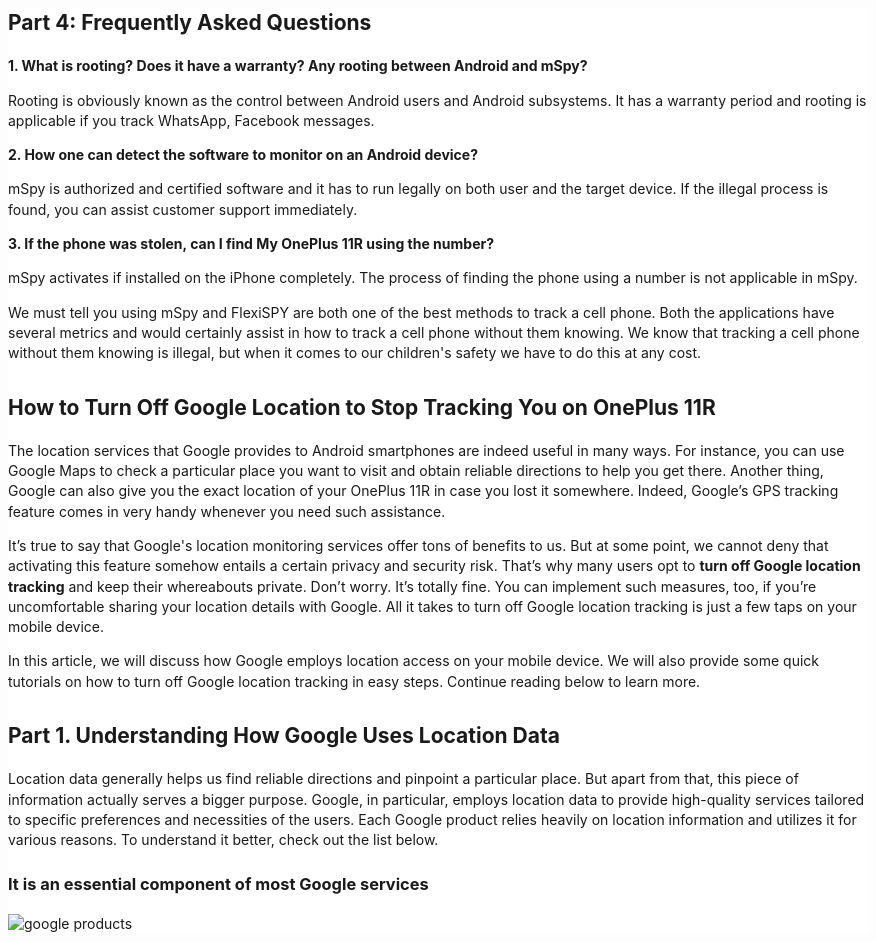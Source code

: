 ## Part 4: Frequently Asked Questions

**1\. What is rooting? Does it have a warranty? Any rooting between Android and mSpy?**

Rooting is obviously known as the control between Android users and Android subsystems. It has a warranty period and rooting is applicable if you track WhatsApp, Facebook messages.

**2\. How one can detect the software to monitor on an Android device?**

mSpy is authorized and certified software and it has to run legally on both user and the target device. If the illegal process is found, you can assist customer support immediately.

**3\. If the phone was stolen, can I find My OnePlus 11R using the number?**

mSpy activates if installed on the iPhone completely. The process of finding the phone using a number is not applicable in mSpy.

We must tell you using mSpy and FlexiSPY are both one of the best methods to track a cell phone. Both the applications have several metrics and would certainly assist in how to track a cell phone without them knowing. We know that tracking a cell phone without them knowing is illegal, but when it comes to our children's safety we have to do this at any cost.



## How to Turn Off Google Location to Stop Tracking You on OnePlus 11R

The location services that Google provides to Android smartphones are indeed useful in many ways. For instance, you can use Google Maps to check a particular place you want to visit and obtain reliable directions to help you get there. Another thing, Google can also give you the exact location of your OnePlus 11R in case you lost it somewhere. Indeed, Google’s GPS tracking feature comes in very handy whenever you need such assistance.

It’s true to say that Google's location monitoring services offer tons of benefits to us. But at some point, we cannot deny that activating this feature somehow entails a certain privacy and security risk. That’s why many users opt to **turn off Google location tracking** and keep their whereabouts private. Don’t worry. It’s totally fine. You can implement such measures, too, if you’re uncomfortable sharing your location details with Google. All it takes to turn off Google location tracking is just a few taps on your mobile device.

In this article, we will discuss how Google employs location access on your mobile device. We will also provide some quick tutorials on how to turn off Google location tracking in easy steps. Continue reading below to learn more.

## Part 1. Understanding How Google Uses Location Data

Location data generally helps us find reliable directions and pinpoint a particular place. But apart from that, this piece of information actually serves a bigger purpose. Google, in particular, employs location data to provide high-quality services tailored to specific preferences and necessities of the users. Each Google product relies heavily on location information and utilizes it for various reasons. To understand it better, check out the list below.

### It is an essential component of most Google services

![google products](https://images.wondershare.com/drfone/article/2024/02/turn-off-google-location-tracking-1.JPG)
